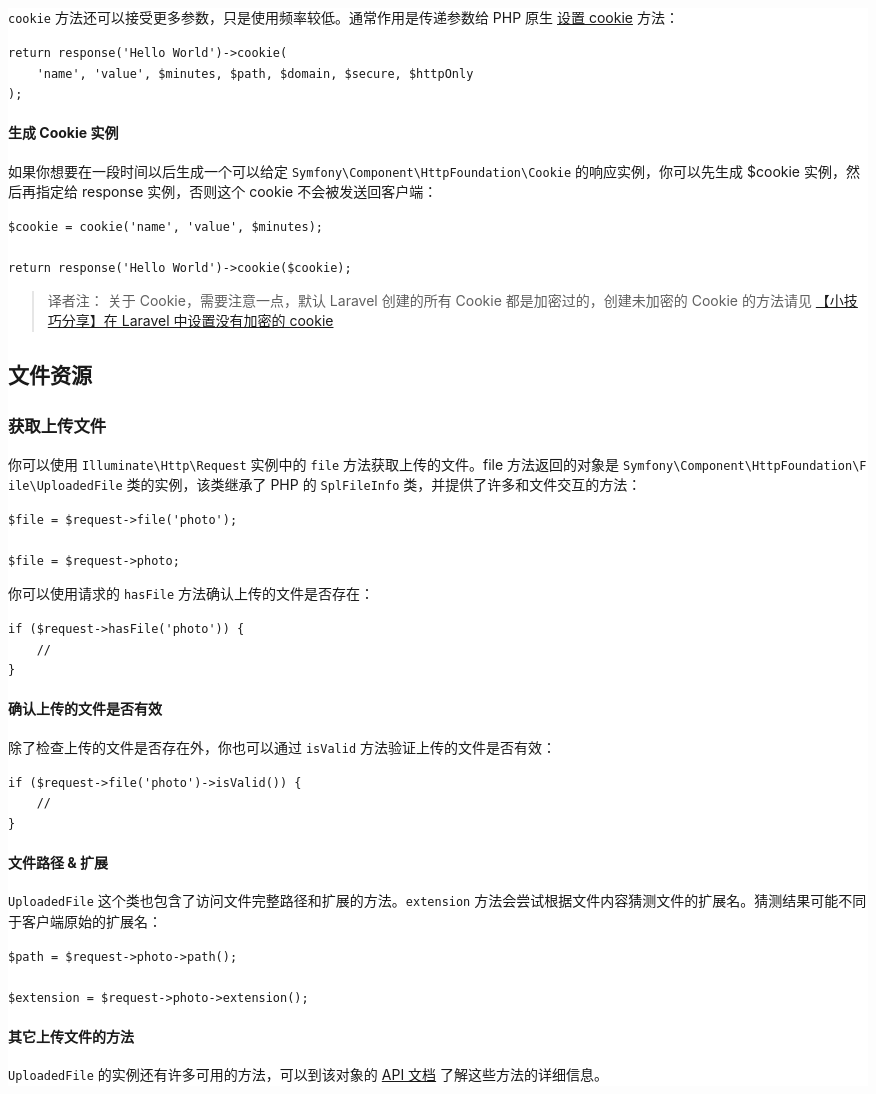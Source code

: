 `cookie` 方法还可以接受更多参数，只是使用频率较低。通常作用是传递参数给 PHP 原生  [设置 cookie](http://php.net/manual/en/function.setcookie.php) 方法：

    return response('Hello World')->cookie(
        'name', 'value', $minutes, $path, $domain, $secure, $httpOnly
    );

#### 生成 Cookie 实例

如果你想要在一段时间以后生成一个可以给定 `Symfony\Component\HttpFoundation\Cookie` 的响应实例，你可以先生成 $cookie 实例，然后再指定给 response 实例，否则这个 cookie 不会被发送回客户端：

    $cookie = cookie('name', 'value', $minutes);

    return response('Hello World')->cookie($cookie);
    
> 译者注： 关于 Cookie，需要注意一点，默认 Laravel 创建的所有 Cookie 都是加密过的，创建未加密的 Cookie 的方法请见 [【小技巧分享】在 Laravel 中设置没有加密的 cookie](https://laravel-china.org/topics/1758)

<a name="files"></a>
## 文件资源

<a name="retrieving-uploaded-files"></a>
### 获取上传文件

你可以使用 `Illuminate\Http\Request` 实例中的 `file` 方法获取上传的文件。file 方法返回的对象是 `Symfony\Component\HttpFoundation\File\UploadedFile` 类的实例，该类继承了 PHP 的 `SplFileInfo` 类，并提供了许多和文件交互的方法：

    $file = $request->file('photo');

    $file = $request->photo;

你可以使用请求的 `hasFile` 方法确认上传的文件是否存在：

    if ($request->hasFile('photo')) {
        //
    }

#### 确认上传的文件是否有效

除了检查上传的文件是否存在外，你也可以通过 `isValid` 方法验证上传的文件是否有效：

    if ($request->file('photo')->isValid()) {
        //
    }

#### 文件路径 & 扩展

`UploadedFile` 这个类也包含了访问文件完整路径和扩展的方法。`extension` 方法会尝试根据文件内容猜测文件的扩展名。猜测结果可能不同于客户端原始的扩展名：　

    $path = $request->photo->path();

    $extension = $request->photo->extension();

#### 其它上传文件的方法

`UploadedFile` 的实例还有许多可用的方法，可以到该对象的 [API 文档](http://api.symfony.com/3.0/Symfony/Component/HttpFoundation/File/UploadedFile.html) 了解这些方法的详细信息。
